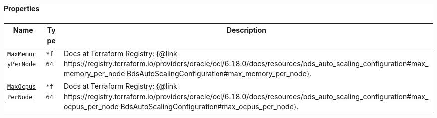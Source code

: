 #### Properties <a name="Properties" id="Properties"></a>

| **Name** | **Type** | **Description** |
| --- | --- | --- |
| <code><a href="#rhizo-co-terraform-provider-oci.bdsAutoScalingConfiguration.BdsAutoScalingConfigurationPolicyDetailsScaleUpConfig.property.maxMemoryPerNode">MaxMemoryPerNode</a></code> | <code>*f64</code> | Docs at Terraform Registry: {@link https://registry.terraform.io/providers/oracle/oci/6.18.0/docs/resources/bds_auto_scaling_configuration#max_memory_per_node BdsAutoScalingConfiguration#max_memory_per_node}. |
| <code><a href="#rhizo-co-terraform-provider-oci.bdsAutoScalingConfiguration.BdsAutoScalingConfigurationPolicyDetailsScaleUpConfig.property.maxOcpusPerNode">MaxOcpusPerNode</a></code> | <code>*f64</code> | Docs at Terraform Registry: {@link https://registry.terraform.io/providers/oracle/oci/6.18.0/docs/resources/bds_auto_scaling_configuration#max_ocpus_per_node BdsAutoScalingConfiguration#max_ocpus_per_node}. |
